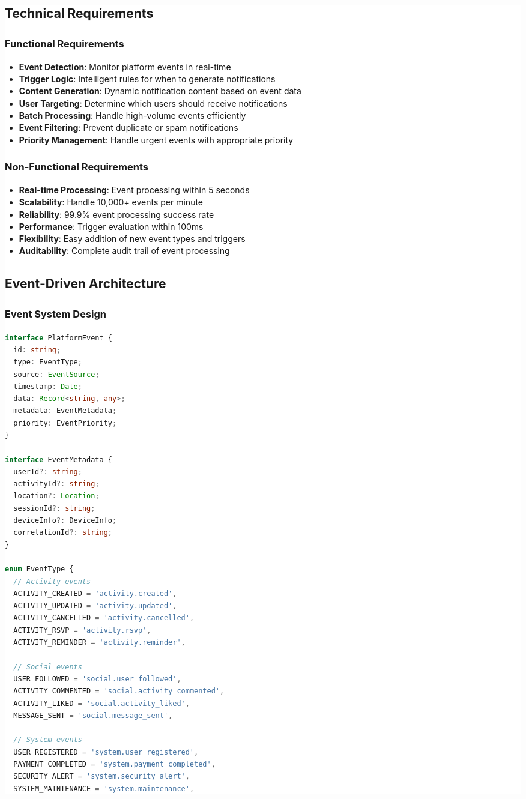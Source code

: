 ## Technical Requirements

### Functional Requirements
- **Event Detection**: Monitor platform events in real-time
- **Trigger Logic**: Intelligent rules for when to generate notifications
- **Content Generation**: Dynamic notification content based on event data
- **User Targeting**: Determine which users should receive notifications
- **Batch Processing**: Handle high-volume events efficiently
- **Event Filtering**: Prevent duplicate or spam notifications
- **Priority Management**: Handle urgent events with appropriate priority

### Non-Functional Requirements
- **Real-time Processing**: Event processing within 5 seconds
- **Scalability**: Handle 10,000+ events per minute
- **Reliability**: 99.9% event processing success rate
- **Performance**: Trigger evaluation within 100ms
- **Flexibility**: Easy addition of new event types and triggers
- **Auditability**: Complete audit trail of event processing

## Event-Driven Architecture

### Event System Design
```typescript
interface PlatformEvent {
  id: string;
  type: EventType;
  source: EventSource;
  timestamp: Date;
  data: Record<string, any>;
  metadata: EventMetadata;
  priority: EventPriority;
}

interface EventMetadata {
  userId?: string;
  activityId?: string;
  location?: Location;
  sessionId?: string;
  deviceInfo?: DeviceInfo;
  correlationId?: string;
}

enum EventType {
  // Activity events
  ACTIVITY_CREATED = 'activity.created',
  ACTIVITY_UPDATED = 'activity.updated',
  ACTIVITY_CANCELLED = 'activity.cancelled',
  ACTIVITY_RSVP = 'activity.rsvp',
  ACTIVITY_REMINDER = 'activity.reminder',
  
  // Social events
  USER_FOLLOWED = 'social.user_followed',
  ACTIVITY_COMMENTED = 'social.activity_commented',
  ACTIVITY_LIKED = 'social.activity_liked',
  MESSAGE_SENT = 'social.message_sent',
  
  // System events
  USER_REGISTERED = 'system.user_registered',
  PAYMENT_COMPLETED = 'system.payment_completed',
  SECURITY_ALERT = 'system.security_alert',
  SYSTEM_MAINTENANCE = 'system.maintenance',
```